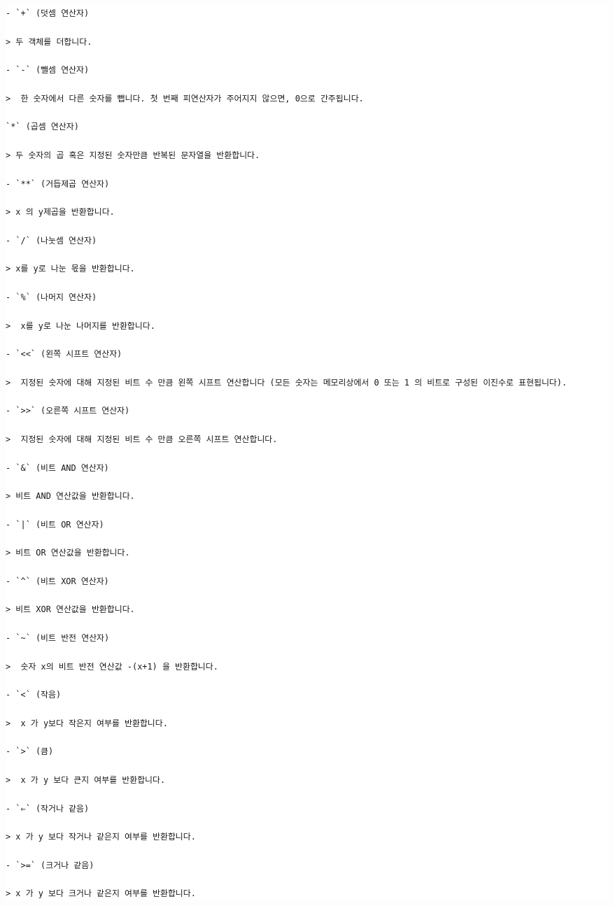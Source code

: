   ```
  - `+` (덧셈 연산자)

  > 두 객체를 더합니다.

  - `-` (뺄셈 연산자)

  >  한 숫자에서 다른 숫자를 뺍니다. 첫 번째 피연산자가 주어지지 않으면, 0으로 간주됩니다.

  `*` (곱셈 연산자)

  > 두 숫자의 곱 혹은 지정된 숫자만큼 반복된 문자열을 반환합니다.

  - `**` (거듭제곱 연산자)

  > x 의 y제곱을 반환합니다.

  - `/` (나눗셈 연산자)

  > x를 y로 나눈 몫을 반환합니다.

  - `%` (나머지 연산자)

  >  x를 y로 나눈 나머지를 반환합니다.

  - `<<` (왼쪽 시프트 연산자)

  >  지정된 숫자에 대해 지정된 비트 수 만큼 왼쪽 시프트 연산합니다 (모든 숫자는 메모리상에서 0 또는 1 의 비트로 구성된 이진수로 표현됩니다).

  - `>>` (오른쪽 시프트 연산자)

  >  지정된 숫자에 대해 지정된 비트 수 만큼 오른쪽 시프트 연산합니다.

  - `&` (비트 AND 연산자)

  > 비트 AND 연산값을 반환합니다.

  - `|` (비트 OR 연산자)

  > 비트 OR 연산값을 반환합니다.

  - `^` (비트 XOR 연산자)

  > 비트 XOR 연산값을 반환합니다.

  - `~` (비트 반전 연산자)

  >  숫자 x의 비트 반전 연산값 -(x+1) 을 반환합니다.

  - `<` (작음)

  >  x 가 y보다 작은지 여부를 반환합니다. 

  - `>` (큼)

  >  x 가 y 보다 큰지 여부를 반환합니다.

  - `⇐` (작거나 같음)

  > x 가 y 보다 작거나 같은지 여부를 반환합니다.

  - `>=` (크거나 같음)

  > x 가 y 보다 크거나 같은지 여부를 반환합니다.
  ```